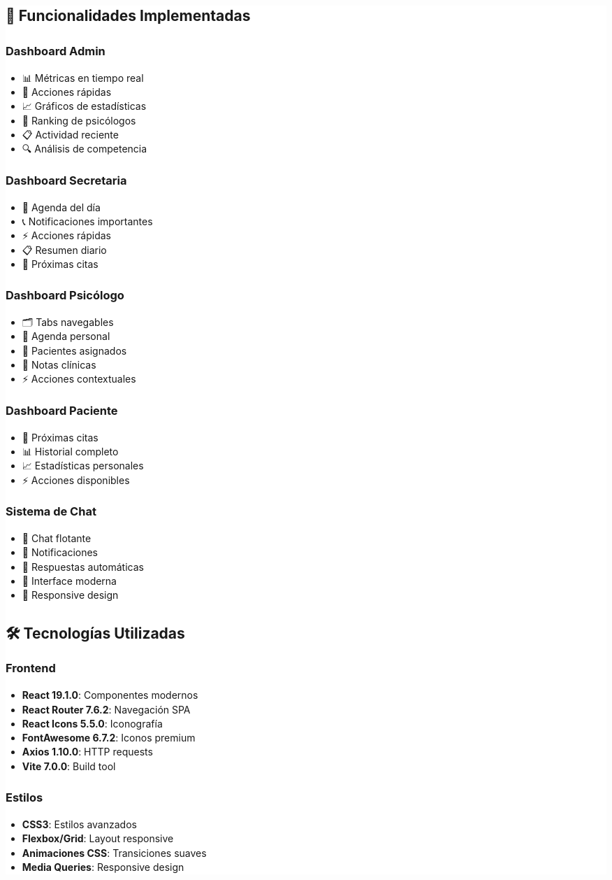 ## 🚀 Funcionalidades Implementadas

### Dashboard Admin
- 📊 Métricas en tiempo real
- 🎯 Acciones rápidas
- 📈 Gráficos de estadísticas
- 👥 Ranking de psicólogos
- 📋 Actividad reciente
- 🔍 Análisis de competencia

### Dashboard Secretaria
- 📅 Agenda del día
- 📞 Notificaciones importantes
- ⚡ Acciones rápidas
- 📋 Resumen diario
- 👥 Próximas citas

### Dashboard Psicólogo
- 🗂️ Tabs navegables
- 📅 Agenda personal
- 👥 Pacientes asignados
- 📝 Notas clínicas
- ⚡ Acciones contextuales

### Dashboard Paciente
- 📅 Próximas citas
- 📊 Historial completo
- 📈 Estadísticas personales
- ⚡ Acciones disponibles

### Sistema de Chat
- 💬 Chat flotante
- 🔔 Notificaciones
- 🤖 Respuestas automáticas
- 🎨 Interface moderna
- 📱 Responsive design

## 🛠️ Tecnologías Utilizadas

### Frontend
- **React 19.1.0**: Componentes modernos
- **React Router 7.6.2**: Navegación SPA
- **React Icons 5.5.0**: Iconografía
- **FontAwesome 6.7.2**: Iconos premium
- **Axios 1.10.0**: HTTP requests
- **Vite 7.0.0**: Build tool

### Estilos
- **CSS3**: Estilos avanzados
- **Flexbox/Grid**: Layout responsive
- **Animaciones CSS**: Transiciones suaves
- **Media Queries**: Responsive design
